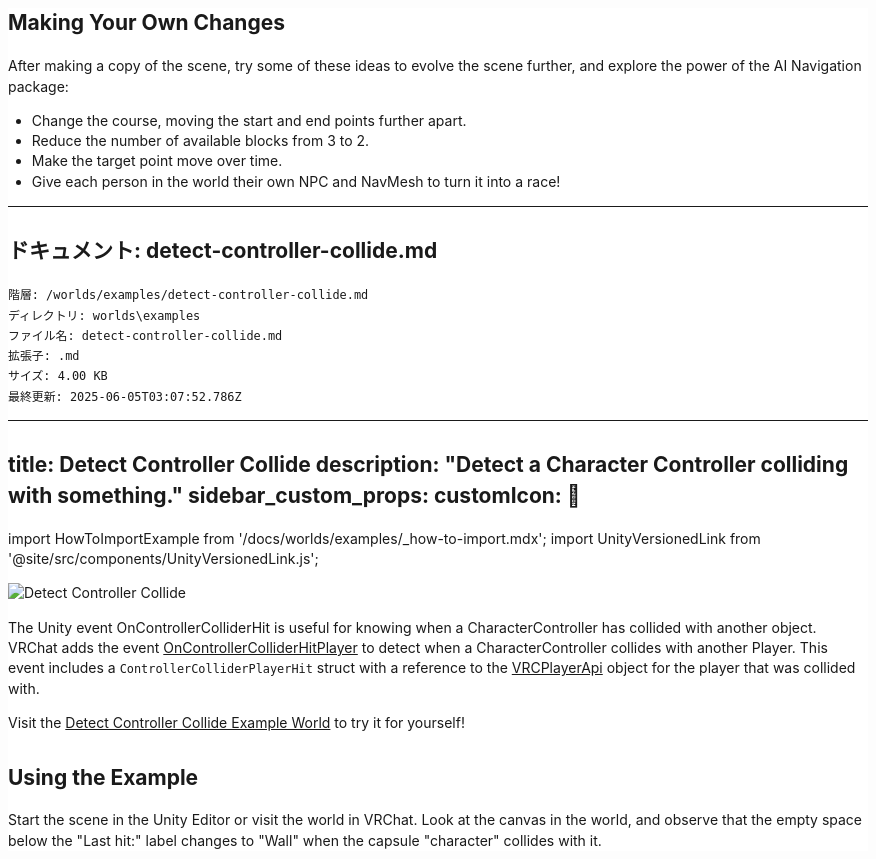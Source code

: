 ## Making Your Own Changes

After making a copy of the scene, try some of these ideas to evolve the scene further, and explore the power of the AI Navigation package:

* Change the course, moving the start and end points further apart.
* Reduce the number of available blocks from 3 to 2.
* Make the target point move over time.
* Give each person in the world their own NPC and NavMesh to turn it into a race!

---

## ドキュメント: detect-controller-collide.md

```metadata
階層: /worlds/examples/detect-controller-collide.md
ディレクトリ: worlds\examples
ファイル名: detect-controller-collide.md
拡張子: .md
サイズ: 4.00 KB
最終更新: 2025-06-05T03:07:52.786Z
```

---
title: Detect Controller Collide
description: "Detect a Character Controller colliding with something."
sidebar_custom_props:
    customIcon: 🧱
---
import HowToImportExample from '/docs/worlds/examples/_how-to-import.mdx';
import UnityVersionedLink from '@site/src/components/UnityVersionedLink.js';

![Detect Controller Collide](/img/worlds/examples/detect-controller-collide.png)

The Unity event <UnityVersionedLink versionKey="minor" url="https://docs.unity3d.com/<VERSION>/Documentation/ScriptReference/MonoBehaviour.OnControllerColliderHit.html">OnControllerColliderHit</UnityVersionedLink> is useful for knowing when a <UnityVersionedLink versionKey="minor" url="https://docs.unity3d.com/<VERSION>/Documentation/ScriptReference/CharacterController.html">CharacterController</UnityVersionedLink> has collided with another object. VRChat adds the event [OnControllerColliderHitPlayer](/worlds/udon/players/player-collisions#physics) to detect when a CharacterController collides with another Player. This event includes a `ControllerColliderPlayerHit` struct with a reference to the [VRCPlayerApi](https://udonsharp.docs.vrchat.com/vrchat-api/#vrcplayerapi) object for the player that was collided with.

Visit the [Detect Controller Collide Example World](https://vrchat.com/home/world/wrld_7da557ad-3584-4b0a-bf61-6cbba33701d4) to try it for yourself!

## Using the Example

Start the scene in the Unity Editor or visit the world in VRChat. Look at the canvas in the world, and observe that the empty space below the "Last hit:" label changes to "Wall" when the capsule "character" collides with it. 
